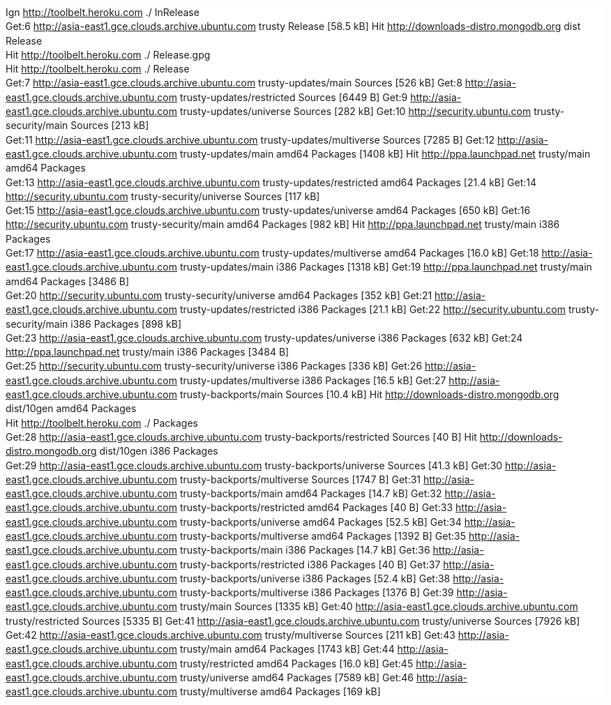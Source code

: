 Ign http://toolbelt.heroku.com ./ InRelease                                
Get:6 http://asia-east1.gce.clouds.archive.ubuntu.com trusty Release [58.5 kB] 
Hit http://downloads-distro.mongodb.org dist Release                           
Hit http://toolbelt.heroku.com ./ Release.gpg                              
Hit http://toolbelt.heroku.com ./ Release            
Get:7 http://asia-east1.gce.clouds.archive.ubuntu.com trusty-updates/main Sources [526 kB]
Get:8 http://asia-east1.gce.clouds.archive.ubuntu.com trusty-updates/restricted Sources [6449 B]
Get:9 http://asia-east1.gce.clouds.archive.ubuntu.com trusty-updates/universe Sources [282 kB]
Get:10 http://security.ubuntu.com trusty-security/main Sources [213 kB]        
Get:11 http://asia-east1.gce.clouds.archive.ubuntu.com trusty-updates/multiverse Sources [7285 B]
Get:12 http://asia-east1.gce.clouds.archive.ubuntu.com trusty-updates/main amd64 Packages [1408 kB]
Hit http://ppa.launchpad.net trusty/main amd64 Packages                        
Get:13 http://asia-east1.gce.clouds.archive.ubuntu.com trusty-updates/restricted amd64 Packages [21.4 kB]
Get:14 http://security.ubuntu.com trusty-security/universe Sources [117 kB]    
Get:15 http://asia-east1.gce.clouds.archive.ubuntu.com trusty-updates/universe amd64 Packages [650 kB]
Get:16 http://security.ubuntu.com trusty-security/main amd64 Packages [982 kB] 
Hit http://ppa.launchpad.net trusty/main i386 Packages                         
Get:17 http://asia-east1.gce.clouds.archive.ubuntu.com trusty-updates/multiverse amd64 Packages [16.0 kB]
Get:18 http://asia-east1.gce.clouds.archive.ubuntu.com trusty-updates/main i386 Packages [1318 kB]
Get:19 http://ppa.launchpad.net trusty/main amd64 Packages [3486 B]            
Get:20 http://security.ubuntu.com trusty-security/universe amd64 Packages [352 kB]
Get:21 http://asia-east1.gce.clouds.archive.ubuntu.com trusty-updates/restricted i386 Packages [21.1 kB]
Get:22 http://security.ubuntu.com trusty-security/main i386 Packages [898 kB]  
Get:23 http://asia-east1.gce.clouds.archive.ubuntu.com trusty-updates/universe i386 Packages [632 kB]
Get:24 http://ppa.launchpad.net trusty/main i386 Packages [3484 B]             
Get:25 http://security.ubuntu.com trusty-security/universe i386 Packages [336 kB]
Get:26 http://asia-east1.gce.clouds.archive.ubuntu.com trusty-updates/multiverse i386 Packages [16.5 kB]
Get:27 http://asia-east1.gce.clouds.archive.ubuntu.com trusty-backports/main Sources [10.4 kB]
Hit http://downloads-distro.mongodb.org dist/10gen amd64 Packages              
Hit http://toolbelt.heroku.com ./ Packages                                     
Get:28 http://asia-east1.gce.clouds.archive.ubuntu.com trusty-backports/restricted Sources [40 B]
Hit http://downloads-distro.mongodb.org dist/10gen i386 Packages               
Get:29 http://asia-east1.gce.clouds.archive.ubuntu.com trusty-backports/universe Sources [41.3 kB]
Get:30 http://asia-east1.gce.clouds.archive.ubuntu.com trusty-backports/multiverse Sources [1747 B]
Get:31 http://asia-east1.gce.clouds.archive.ubuntu.com trusty-backports/main amd64 Packages [14.7 kB]
Get:32 http://asia-east1.gce.clouds.archive.ubuntu.com trusty-backports/restricted amd64 Packages [40 B]
Get:33 http://asia-east1.gce.clouds.archive.ubuntu.com trusty-backports/universe amd64 Packages [52.5 kB]
Get:34 http://asia-east1.gce.clouds.archive.ubuntu.com trusty-backports/multiverse amd64 Packages [1392 B]
Get:35 http://asia-east1.gce.clouds.archive.ubuntu.com trusty-backports/main i386 Packages [14.7 kB]
Get:36 http://asia-east1.gce.clouds.archive.ubuntu.com trusty-backports/restricted i386 Packages [40 B]
Get:37 http://asia-east1.gce.clouds.archive.ubuntu.com trusty-backports/universe i386 Packages [52.4 kB]
Get:38 http://asia-east1.gce.clouds.archive.ubuntu.com trusty-backports/multiverse i386 Packages [1376 B]
Get:39 http://asia-east1.gce.clouds.archive.ubuntu.com trusty/main Sources [1335 kB]
Get:40 http://asia-east1.gce.clouds.archive.ubuntu.com trusty/restricted Sources [5335 B]
Get:41 http://asia-east1.gce.clouds.archive.ubuntu.com trusty/universe Sources [7926 kB]
Get:42 http://asia-east1.gce.clouds.archive.ubuntu.com trusty/multiverse Sources [211 kB]
Get:43 http://asia-east1.gce.clouds.archive.ubuntu.com trusty/main amd64 Packages [1743 kB]
Get:44 http://asia-east1.gce.clouds.archive.ubuntu.com trusty/restricted amd64 Packages [16.0 kB]
Get:45 http://asia-east1.gce.clouds.archive.ubuntu.com trusty/universe amd64 Packages [7589 kB]
Get:46 http://asia-east1.gce.clouds.archive.ubuntu.com trusty/multiverse amd64 Packages [169 kB]